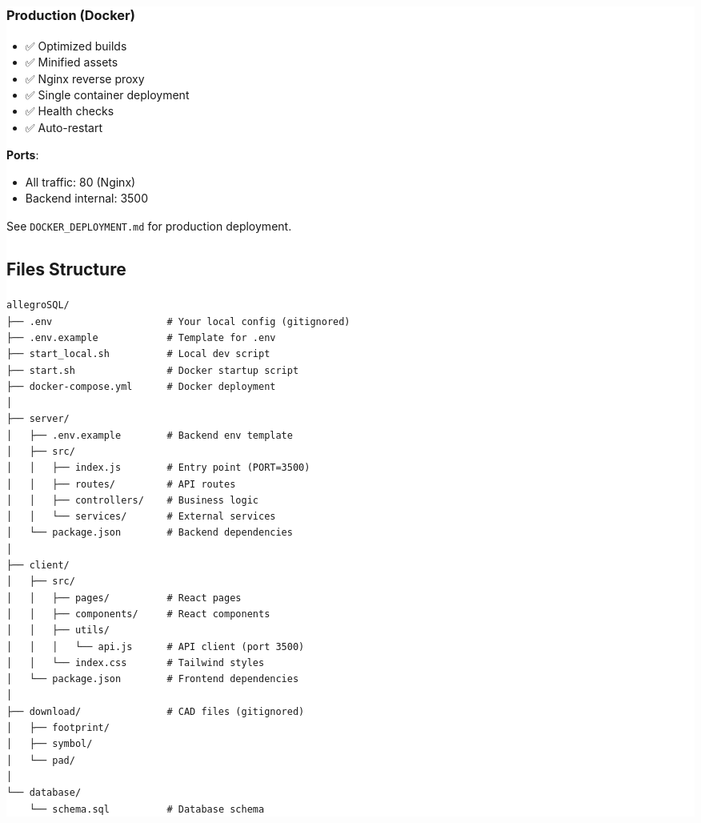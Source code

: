 ### Production (Docker)

- ✅ Optimized builds
- ✅ Minified assets
- ✅ Nginx reverse proxy
- ✅ Single container deployment
- ✅ Health checks
- ✅ Auto-restart

**Ports**:
- All traffic: 80 (Nginx)
- Backend internal: 3500

See `DOCKER_DEPLOYMENT.md` for production deployment.

## Files Structure

```
allegroSQL/
├── .env                    # Your local config (gitignored)
├── .env.example            # Template for .env
├── start_local.sh          # Local dev script
├── start.sh                # Docker startup script
├── docker-compose.yml      # Docker deployment
│
├── server/
│   ├── .env.example        # Backend env template
│   ├── src/
│   │   ├── index.js        # Entry point (PORT=3500)
│   │   ├── routes/         # API routes
│   │   ├── controllers/    # Business logic
│   │   └── services/       # External services
│   └── package.json        # Backend dependencies
│
├── client/
│   ├── src/
│   │   ├── pages/          # React pages
│   │   ├── components/     # React components
│   │   ├── utils/
│   │   │   └── api.js      # API client (port 3500)
│   │   └── index.css       # Tailwind styles
│   └── package.json        # Frontend dependencies
│
├── download/               # CAD files (gitignored)
│   ├── footprint/
│   ├── symbol/
│   └── pad/
│
└── database/
    └── schema.sql          # Database schema
```
